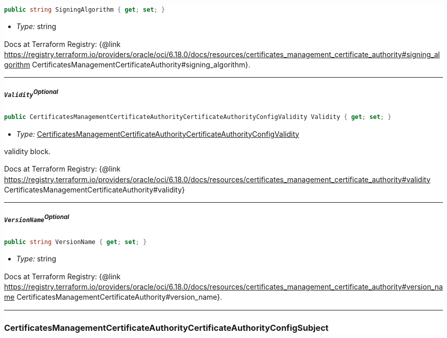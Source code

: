 ```csharp
public string SigningAlgorithm { get; set; }
```

- *Type:* string

Docs at Terraform Registry: {@link https://registry.terraform.io/providers/oracle/oci/6.18.0/docs/resources/certificates_management_certificate_authority#signing_algorithm CertificatesManagementCertificateAuthority#signing_algorithm}.

---

##### `Validity`<sup>Optional</sup> <a name="Validity" id="rhizo-co-terraform-provider-oci.certificatesManagementCertificateAuthority.CertificatesManagementCertificateAuthorityCertificateAuthorityConfig.property.validity"></a>

```csharp
public CertificatesManagementCertificateAuthorityCertificateAuthorityConfigValidity Validity { get; set; }
```

- *Type:* <a href="#rhizo-co-terraform-provider-oci.certificatesManagementCertificateAuthority.CertificatesManagementCertificateAuthorityCertificateAuthorityConfigValidity">CertificatesManagementCertificateAuthorityCertificateAuthorityConfigValidity</a>

validity block.

Docs at Terraform Registry: {@link https://registry.terraform.io/providers/oracle/oci/6.18.0/docs/resources/certificates_management_certificate_authority#validity CertificatesManagementCertificateAuthority#validity}

---

##### `VersionName`<sup>Optional</sup> <a name="VersionName" id="rhizo-co-terraform-provider-oci.certificatesManagementCertificateAuthority.CertificatesManagementCertificateAuthorityCertificateAuthorityConfig.property.versionName"></a>

```csharp
public string VersionName { get; set; }
```

- *Type:* string

Docs at Terraform Registry: {@link https://registry.terraform.io/providers/oracle/oci/6.18.0/docs/resources/certificates_management_certificate_authority#version_name CertificatesManagementCertificateAuthority#version_name}.

---

### CertificatesManagementCertificateAuthorityCertificateAuthorityConfigSubject <a name="CertificatesManagementCertificateAuthorityCertificateAuthorityConfigSubject" id="rhizo-co-terraform-provider-oci.certificatesManagementCertificateAuthority.CertificatesManagementCertificateAuthorityCertificateAuthorityConfigSubject"></a>
